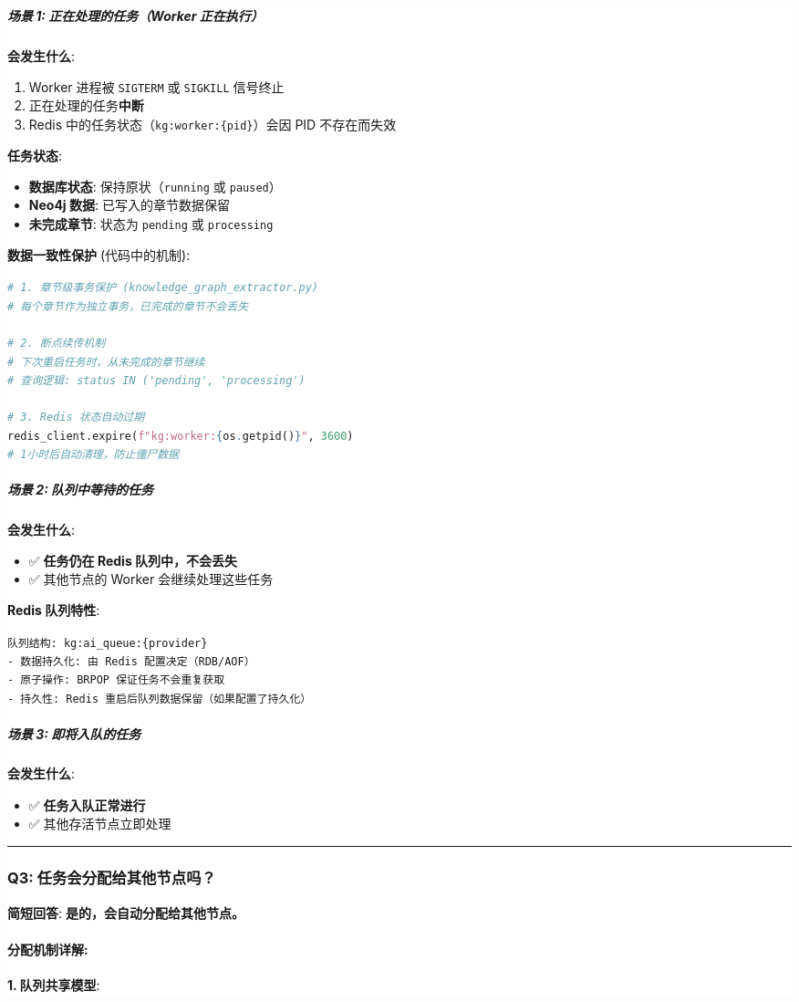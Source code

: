 ##### 场景 1: 正在处理的任务（Worker 正在执行）

**会发生什么**:
1. Worker 进程被 `SIGTERM` 或 `SIGKILL` 信号终止
2. 正在处理的任务**中断**
3. Redis 中的任务状态（`kg:worker:{pid}`）会因 PID 不存在而失效

**任务状态**:
- **数据库状态**: 保持原状（`running` 或 `paused`）
- **Neo4j 数据**: 已写入的章节数据保留
- **未完成章节**: 状态为 `pending` 或 `processing`

**数据一致性保护** (代码中的机制):

```python
# 1. 章节级事务保护 (knowledge_graph_extractor.py)
# 每个章节作为独立事务，已完成的章节不会丢失

# 2. 断点续传机制
# 下次重启任务时，从未完成的章节继续
# 查询逻辑: status IN ('pending', 'processing')

# 3. Redis 状态自动过期
redis_client.expire(f"kg:worker:{os.getpid()}", 3600)
# 1小时后自动清理，防止僵尸数据
```

##### 场景 2: 队列中等待的任务

**会发生什么**:
- ✅ **任务仍在 Redis 队列中，不会丢失**
- ✅ 其他节点的 Worker 会继续处理这些任务

**Redis 队列特性**:
```
队列结构: kg:ai_queue:{provider}
- 数据持久化: 由 Redis 配置决定（RDB/AOF）
- 原子操作: BRPOP 保证任务不会重复获取
- 持久性: Redis 重启后队列数据保留（如果配置了持久化）
```

##### 场景 3: 即将入队的任务

**会发生什么**:
- ✅ **任务入队正常进行**
- ✅ 其他存活节点立即处理

---

### Q3: 任务会分配给其他节点吗？

**简短回答**: **是的，会自动分配给其他节点。**

#### 分配机制详解:

**1. 队列共享模型**:
